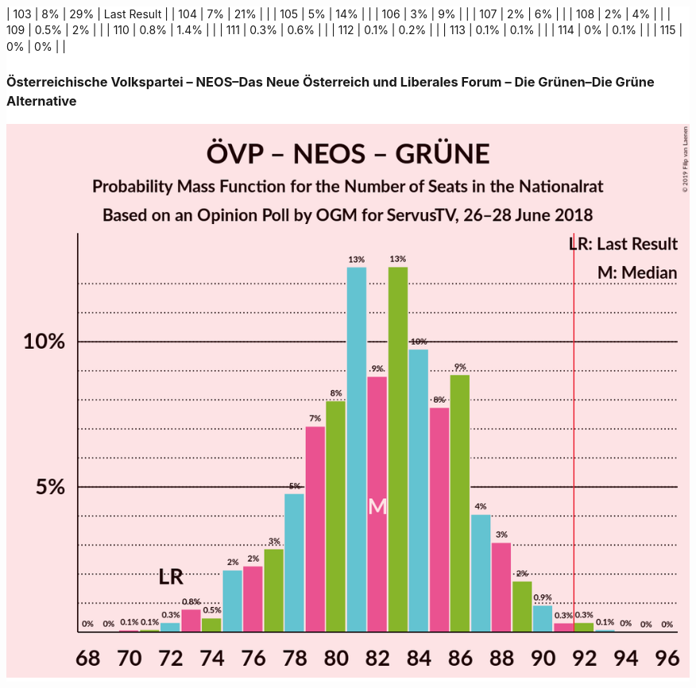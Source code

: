 | 103 | 8% | 29% | Last Result |
| 104 | 7% | 21% |  |
| 105 | 5% | 14% |  |
| 106 | 3% | 9% |  |
| 107 | 2% | 6% |  |
| 108 | 2% | 4% |  |
| 109 | 0.5% | 2% |  |
| 110 | 0.8% | 1.4% |  |
| 111 | 0.3% | 0.6% |  |
| 112 | 0.1% | 0.2% |  |
| 113 | 0.1% | 0.1% |  |
| 114 | 0% | 0.1% |  |
| 115 | 0% | 0% |  |

### Österreichische Volkspartei – NEOS–Das Neue Österreich und Liberales Forum – Die Grünen–Die Grüne Alternative

![Graph with seats probability mass function not yet produced](2018-06-28-OGM-coalitions-seats-pmf-övp–neos–grüne.png "Seats Probability Mass Function")
